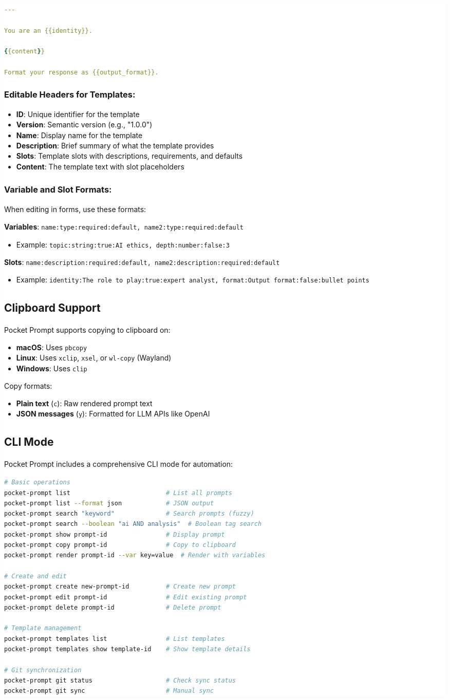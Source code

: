 ```yaml
---

You are an {{identity}}.

{{content}}

Format your response as {{output_format}}.
```

### Editable Headers for Templates:
- **ID**: Unique identifier for the template
- **Version**: Semantic version (e.g., "1.0.0")
- **Name**: Display name for the template
- **Description**: Brief summary of what the template provides
- **Slots**: Template slots with descriptions, requirements, and defaults
- **Content**: The template text with slot placeholders

### Variable and Slot Formats:
When editing in forms, use these formats:

**Variables**: `name:type:required:default, name2:type:required:default`
- Example: `topic:string:true:AI ethics, depth:number:false:3`

**Slots**: `name:description:required:default, name2:description:required:default`
- Example: `identity:The role to play:true:expert analyst, format:Output format:false:bullet points`

## Clipboard Support

Pocket Prompt supports copying to clipboard on:
- **macOS**: Uses `pbcopy`
- **Linux**: Uses `xclip`, `xsel`, or `wl-copy` (Wayland)
- **Windows**: Uses `clip`

Copy formats:
- **Plain text** (`c`): Raw rendered prompt text
- **JSON messages** (`y`): Formatted for LLM APIs like OpenAI

## CLI Mode

Pocket Prompt includes a comprehensive CLI mode for automation:

```bash
# Basic operations
pocket-prompt list                          # List all prompts
pocket-prompt list --format json            # JSON output
pocket-prompt search "keyword"              # Search prompts (fuzzy)
pocket-prompt search --boolean "ai AND analysis"  # Boolean tag search
pocket-prompt show prompt-id                # Display prompt
pocket-prompt copy prompt-id                # Copy to clipboard
pocket-prompt render prompt-id --var key=value  # Render with variables

# Create and edit
pocket-prompt create new-prompt-id          # Create new prompt
pocket-prompt edit prompt-id                # Edit existing prompt
pocket-prompt delete prompt-id              # Delete prompt

# Template management
pocket-prompt templates list                # List templates
pocket-prompt templates show template-id    # Show template details

# Git synchronization
pocket-prompt git status                    # Check sync status
pocket-prompt git sync                      # Manual sync
```